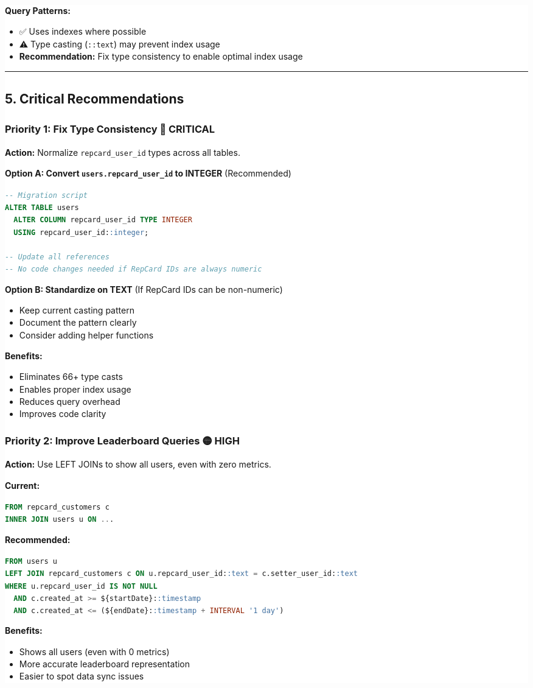 **Query Patterns:**
- ✅ Uses indexes where possible
- ⚠️ Type casting (`::text`) may prevent index usage
- **Recommendation:** Fix type consistency to enable optimal index usage

---

## 5. Critical Recommendations

### Priority 1: Fix Type Consistency 🔴 **CRITICAL**

**Action:** Normalize `repcard_user_id` types across all tables.

**Option A: Convert `users.repcard_user_id` to INTEGER** (Recommended)
```sql
-- Migration script
ALTER TABLE users 
  ALTER COLUMN repcard_user_id TYPE INTEGER 
  USING repcard_user_id::integer;

-- Update all references
-- No code changes needed if RepCard IDs are always numeric
```

**Option B: Standardize on TEXT** (If RepCard IDs can be non-numeric)
- Keep current casting pattern
- Document the pattern clearly
- Consider adding helper functions

**Benefits:**
- Eliminates 66+ type casts
- Enables proper index usage
- Reduces query overhead
- Improves code clarity

### Priority 2: Improve Leaderboard Queries 🟡 **HIGH**

**Action:** Use LEFT JOINs to show all users, even with zero metrics.

**Current:**
```sql
FROM repcard_customers c
INNER JOIN users u ON ...
```

**Recommended:**
```sql
FROM users u
LEFT JOIN repcard_customers c ON u.repcard_user_id::text = c.setter_user_id::text
WHERE u.repcard_user_id IS NOT NULL
  AND c.created_at >= ${startDate}::timestamp
  AND c.created_at <= (${endDate}::timestamp + INTERVAL '1 day')
```

**Benefits:**
- Shows all users (even with 0 metrics)
- More accurate leaderboard representation
- Easier to spot data sync issues
